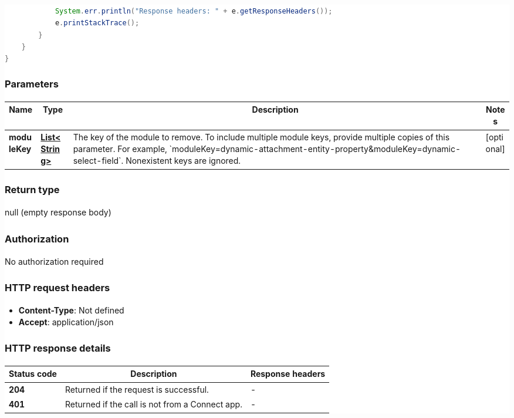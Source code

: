 ```java
            System.err.println("Response headers: " + e.getResponseHeaders());
            e.printStackTrace();
        }
    }
}
```

### Parameters


Name | Type | Description  | Notes
------------- | ------------- | ------------- | -------------
 **moduleKey** | [**List&lt;String&gt;**](String.md)| The key of the module to remove. To include multiple module keys, provide multiple copies of this parameter. For example, &#x60;moduleKey&#x3D;dynamic-attachment-entity-property&amp;moduleKey&#x3D;dynamic-select-field&#x60;. Nonexistent keys are ignored. | [optional]

### Return type

null (empty response body)

### Authorization

No authorization required

### HTTP request headers

- **Content-Type**: Not defined
- **Accept**: application/json


### HTTP response details
| Status code | Description | Response headers |
|-------------|-------------|------------------|
| **204** | Returned if the request is successful. |  -  |
| **401** | Returned if the call is not from a Connect app. |  -  |

